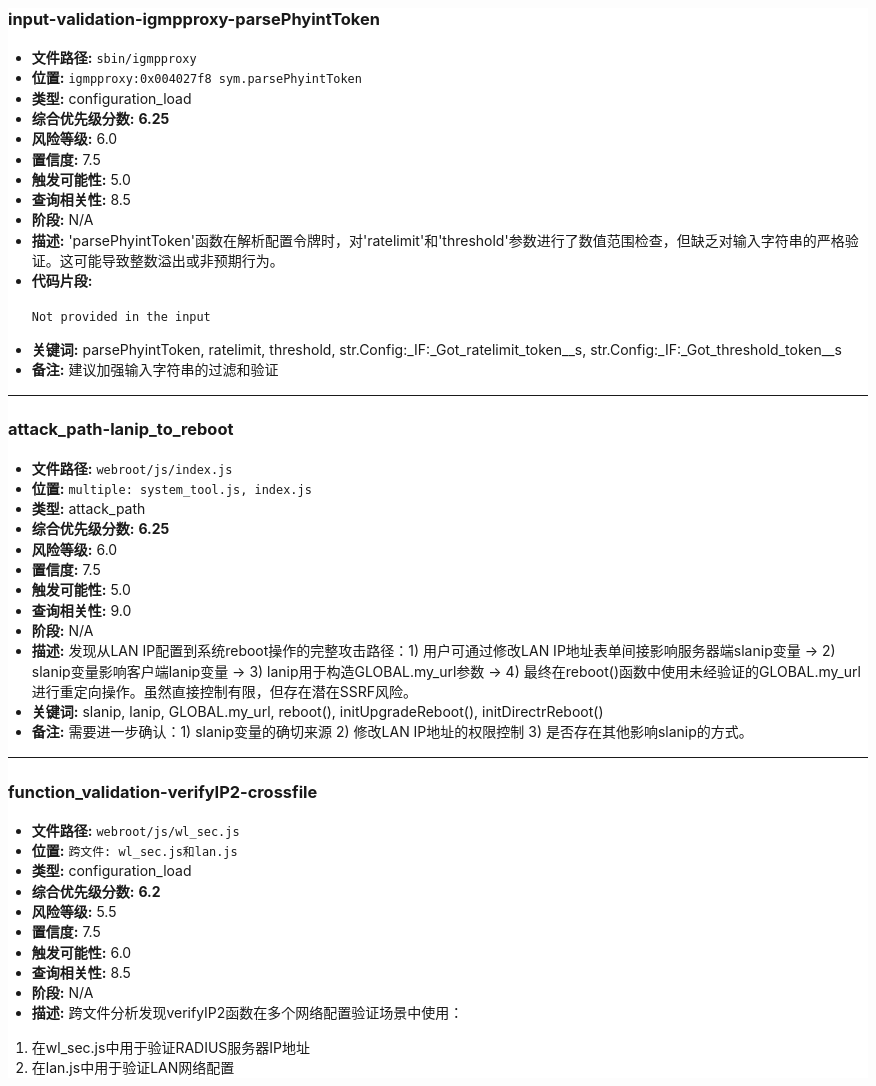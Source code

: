 ### input-validation-igmpproxy-parsePhyintToken

- **文件路径:** `sbin/igmpproxy`
- **位置:** `igmpproxy:0x004027f8 sym.parsePhyintToken`
- **类型:** configuration_load
- **综合优先级分数:** **6.25**
- **风险等级:** 6.0
- **置信度:** 7.5
- **触发可能性:** 5.0
- **查询相关性:** 8.5
- **阶段:** N/A
- **描述:** 'parsePhyintToken'函数在解析配置令牌时，对'ratelimit'和'threshold'参数进行了数值范围检查，但缺乏对输入字符串的严格验证。这可能导致整数溢出或非预期行为。
- **代码片段:**
  ```
  Not provided in the input
  ```
- **关键词:** parsePhyintToken, ratelimit, threshold, str.Config:_IF:_Got_ratelimit_token__s, str.Config:_IF:_Got_threshold_token__s
- **备注:** 建议加强输入字符串的过滤和验证

---
### attack_path-lanip_to_reboot

- **文件路径:** `webroot/js/index.js`
- **位置:** `multiple: system_tool.js, index.js`
- **类型:** attack_path
- **综合优先级分数:** **6.25**
- **风险等级:** 6.0
- **置信度:** 7.5
- **触发可能性:** 5.0
- **查询相关性:** 9.0
- **阶段:** N/A
- **描述:** 发现从LAN IP配置到系统reboot操作的完整攻击路径：1) 用户可通过修改LAN IP地址表单间接影响服务器端slanip变量 -> 2) slanip变量影响客户端lanip变量 -> 3) lanip用于构造GLOBAL.my_url参数 -> 4) 最终在reboot()函数中使用未经验证的GLOBAL.my_url进行重定向操作。虽然直接控制有限，但存在潜在SSRF风险。
- **关键词:** slanip, lanip, GLOBAL.my_url, reboot(), initUpgradeReboot(), initDirectrReboot()
- **备注:** 需要进一步确认：1) slanip变量的确切来源 2) 修改LAN IP地址的权限控制 3) 是否存在其他影响slanip的方式。

---
### function_validation-verifyIP2-crossfile

- **文件路径:** `webroot/js/wl_sec.js`
- **位置:** `跨文件: wl_sec.js和lan.js`
- **类型:** configuration_load
- **综合优先级分数:** **6.2**
- **风险等级:** 5.5
- **置信度:** 7.5
- **触发可能性:** 6.0
- **查询相关性:** 8.5
- **阶段:** N/A
- **描述:** 跨文件分析发现verifyIP2函数在多个网络配置验证场景中使用：
1. 在wl_sec.js中用于验证RADIUS服务器IP地址
2. 在lan.js中用于验证LAN网络配置
